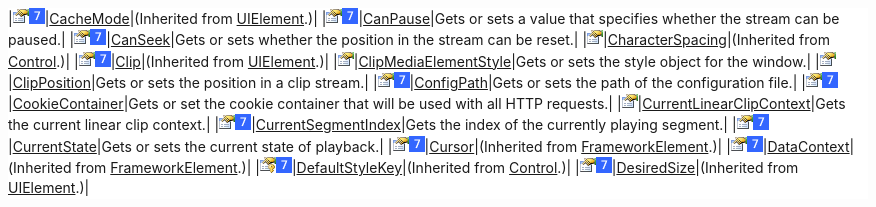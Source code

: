 |![Public property](images/Ff728140.pubproperty(en-us,VS.90).gif "Public property")![Supported by Windows Phone](images/Ff728255.slMobile(VS.95).gif "Supported by Windows Phone")|[CacheMode](https://msdn.microsoft.com/library/dd491303(v=vs.95))|(Inherited from [UIElement](https://msdn.microsoft.com/library/ms590078(v=vs.95)).)|
|![Public property](images/Ff728140.pubproperty(en-us,VS.90).gif "Public property")![Supported by Windows Phone](images/Ff728255.slMobile(VS.95).gif "Supported by Windows Phone")|[CanPause](smoothstreamingmediaelement-canpause-property-microsoft-web-media-smoothstreaming_1.md)|Gets or sets a value that specifies whether the stream can be paused.|
|![Public property](images/Ff728140.pubproperty(en-us,VS.90).gif "Public property")![Supported by Windows Phone](images/Ff728255.slMobile(VS.95).gif "Supported by Windows Phone")|[CanSeek](smoothstreamingmediaelement-canseek-property-microsoft-web-media-smoothstreaming_1.md)|Gets or sets whether the position in the stream can be reset.|
|![Public property](images/Ff728140.pubproperty(en-us,VS.90).gif "Public property")|[CharacterSpacing](https://msdn.microsoft.com/library/gg712892(v=vs.95))|(Inherited from [Control](https://msdn.microsoft.com/library/ms609826(v=vs.95)).)|
|![Public property](images/Ff728140.pubproperty(en-us,VS.90).gif "Public property")![Supported by Windows Phone](images/Ff728255.slMobile(VS.95).gif "Supported by Windows Phone")|[Clip](https://msdn.microsoft.com/library/ms588677(v=vs.95))|(Inherited from [UIElement](https://msdn.microsoft.com/library/ms590078(v=vs.95)).)|
|![Public property](images/Ff728140.pubproperty(en-us,VS.90).gif "Public property")|[ClipMediaElementStyle](smoothstreamingmediaelement-clipmediaelementstyle-property-microsoft-web-media-smoothstreaming_1.md)|Gets or sets the style object for the window.|
|![Public property](images/Ff728140.pubproperty(en-us,VS.90).gif "Public property")|[ClipPosition](smoothstreamingmediaelement-clipposition-property-microsoft-web-media-smoothstreaming_1.md)|Gets or sets the position in a clip stream.|
|![Public property](images/Ff728140.pubproperty(en-us,VS.90).gif "Public property")![Supported by Windows Phone](images/Ff728255.slMobile(VS.95).gif "Supported by Windows Phone")|[ConfigPath](smoothstreamingmediaelement-configpath-property-microsoft-web-media-smoothstreaming_1.md)|Gets or sets the path of the configuration file.|
|![Public property](images/Ff728140.pubproperty(en-us,VS.90).gif "Public property")![Supported by Windows Phone](images/Ff728255.slMobile(VS.95).gif "Supported by Windows Phone")|[CookieContainer](smoothstreamingmediaelement-cookiecontainer-property-microsoft-web-media-smoothstreaming_1.md)|Gets or set the cookie container that will be used with all HTTP requests.|
|![Public property](images/Ff728140.pubproperty(en-us,VS.90).gif "Public property")|[CurrentLinearClipContext](smoothstreamingmediaelement-currentlinearclipcontext-property-microsoft-web-media-smoothstreaming.md)|Gets the current linear clip context.|
|![Public property](images/Ff728140.pubproperty(en-us,VS.90).gif "Public property")![Supported by Windows Phone](images/Ff728255.slMobile(VS.95).gif "Supported by Windows Phone")|[CurrentSegmentIndex](smoothstreamingmediaelement-currentsegmentindex-property-microsoft-web-media-smoothstreaming_1.md)|Gets the index of the currently playing segment.|
|![Public property](images/Ff728140.pubproperty(en-us,VS.90).gif "Public property")![Supported by Windows Phone](images/Ff728255.slMobile(VS.95).gif "Supported by Windows Phone")|[CurrentState](smoothstreamingmediaelement-currentstate-property-microsoft-web-media-smoothstreaming_1.md)|Gets or sets the current state of playback.|
|![Public property](images/Ff728140.pubproperty(en-us,VS.90).gif "Public property")![Supported by Windows Phone](images/Ff728255.slMobile(VS.95).gif "Supported by Windows Phone")|[Cursor](https://msdn.microsoft.com/library/ms600874(v=vs.95))|(Inherited from [FrameworkElement](https://msdn.microsoft.com/library/ms602714(v=vs.95)).)|
|![Public property](images/Ff728140.pubproperty(en-us,VS.90).gif "Public property")![Supported by Windows Phone](images/Ff728255.slMobile(VS.95).gif "Supported by Windows Phone")|[DataContext](https://msdn.microsoft.com/library/ms600875(v=vs.95))|(Inherited from [FrameworkElement](https://msdn.microsoft.com/library/ms602714(v=vs.95)).)|
|![Protected property](images/Ee532670.protproperty(en-us,VS.90).gif "Protected property")![Supported by Windows Phone](images/Ff728255.slMobile(VS.95).gif "Supported by Windows Phone")|[DefaultStyleKey](https://msdn.microsoft.com/library/cc626455(v=vs.95))|(Inherited from [Control](https://msdn.microsoft.com/library/ms609826(v=vs.95)).)|
|![Public property](images/Ff728140.pubproperty(en-us,VS.90).gif "Public property")![Supported by Windows Phone](images/Ff728255.slMobile(VS.95).gif "Supported by Windows Phone")|[DesiredSize](https://msdn.microsoft.com/library/ms588686(v=vs.95))|(Inherited from [UIElement](https://msdn.microsoft.com/library/ms590078(v=vs.95)).)|